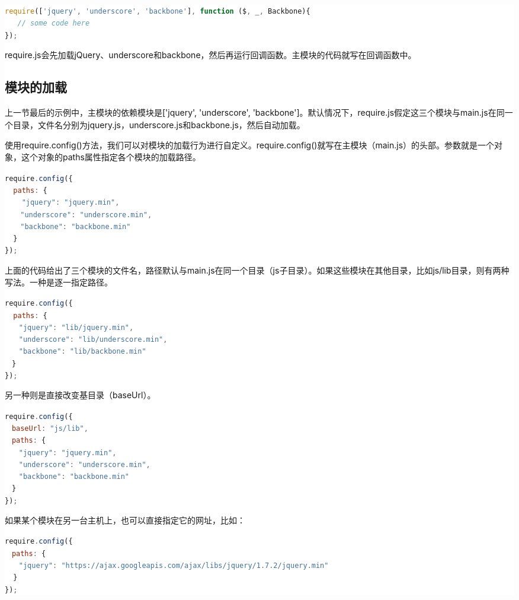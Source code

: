 ```js
require(['jquery', 'underscore', 'backbone'], function ($, _, Backbone){
   // some code here
});
```

require.js会先加载jQuery、underscore和backbone，然后再运行回调函数。主模块的代码就写在回调函数中。

## 模块的加载

上一节最后的示例中，主模块的依赖模块是['jquery', 'underscore', 'backbone']。默认情况下，require.js假定这三个模块与main.js在同一个目录，文件名分别为jquery.js，underscore.js和backbone.js，然后自动加载。

使用require.config()方法，我们可以对模块的加载行为进行自定义。require.config()就写在主模块（main.js）的头部。参数就是一个对象，这个对象的paths属性指定各个模块的加载路径。

```js
require.config({
  paths: {
    "jquery": "jquery.min",
　  "underscore": "underscore.min",
　  "backbone": "backbone.min"
  }
});
```

上面的代码给出了三个模块的文件名，路径默认与main.js在同一个目录（js子目录）。如果这些模块在其他目录，比如js/lib目录，则有两种写法。一种是逐一指定路径。

```js
require.config({
  paths: {
　　"jquery": "lib/jquery.min",
　　"underscore": "lib/underscore.min",
　　"backbone": "lib/backbone.min"
　}
});
```

另一种则是直接改变基目录（baseUrl）。

```js
require.config({
　baseUrl: "js/lib",
　paths: {
　　"jquery": "jquery.min",
　　"underscore": "underscore.min",
　　"backbone": "backbone.min"
　}
});
```

如果某个模块在另一台主机上，也可以直接指定它的网址，比如：

```js
require.config({
　paths: {
　　"jquery": "https://ajax.googleapis.com/ajax/libs/jquery/1.7.2/jquery.min"
  }
});
```
